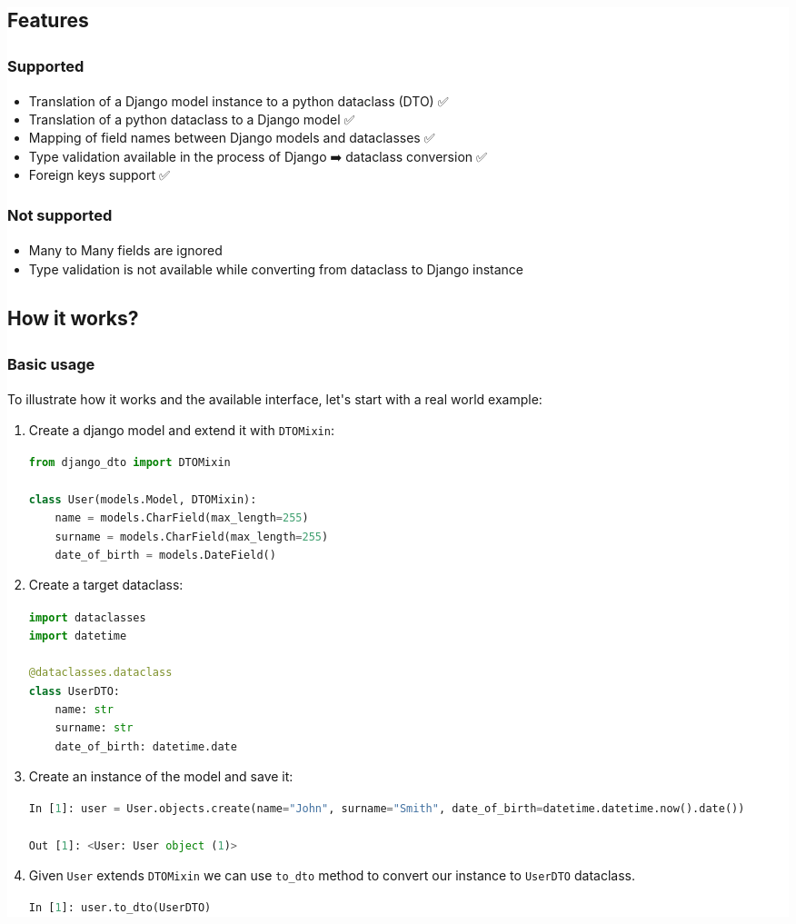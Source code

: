 ## Features

### Supported
* Translation of a Django model instance to a python dataclass (DTO) ✅
* Translation of a python dataclass to a Django model ✅
* Mapping of field names between Django models and dataclasses ✅
* Type validation available in the process of Django ➡️ dataclass  conversion ✅
* Foreign keys support ✅

### Not supported
* Many to Many fields are ignored
* Type validation is not available while converting from dataclass to Django instance


## How it works?

### Basic usage
To illustrate how it works and the available interface, let's start with a real world example:

1. Create a django model and extend it with `DTOMixin`:
    ```python
    from django_dto import DTOMixin

    class User(models.Model, DTOMixin):
        name = models.CharField(max_length=255)
        surname = models.CharField(max_length=255)
        date_of_birth = models.DateField()
    ```

2. Create a target dataclass:
    ```python
    import dataclasses
    import datetime

    @dataclasses.dataclass
    class UserDTO:
        name: str
        surname: str
        date_of_birth: datetime.date
    ```

3. Create an instance of the model and save it:
    ```python
    In [1]: user = User.objects.create(name="John", surname="Smith", date_of_birth=datetime.datetime.now().date())

    Out [1]: <User: User object (1)>
    ```

4. Given `User` extends `DTOMixin` we can use `to_dto` method to convert our instance to `UserDTO` dataclass.
    ```python
    In [1]: user.to_dto(UserDTO)
